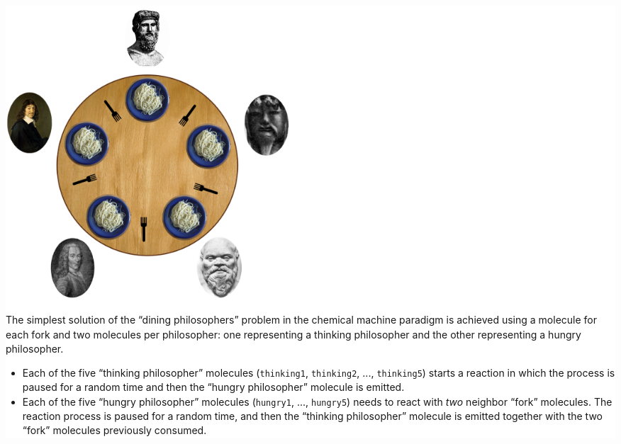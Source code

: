 <img alt="Five dining philosophers" src="An_illustration_of_the_dining_philosophers_problem.png" width="400" />

The simplest solution of the “dining philosophers” problem in the chemical machine paradigm
is achieved using a molecule for each fork and two molecules per philosopher: one representing a thinking philosopher and the other representing a hungry philosopher.

- Each of the five “thinking philosopher” molecules (`thinking1`, `thinking2`, ..., `thinking5`) starts a reaction in which the process is paused for a random time and then the “hungry philosopher” molecule is emitted.
- Each of the five “hungry philosopher” molecules (`hungry1`, ..., `hungry5`) needs to react with _two_ neighbor “fork” molecules.
The reaction process is paused for a random time, and then the “thinking philosopher” molecule is emitted together with the two “fork” molecules previously consumed.

